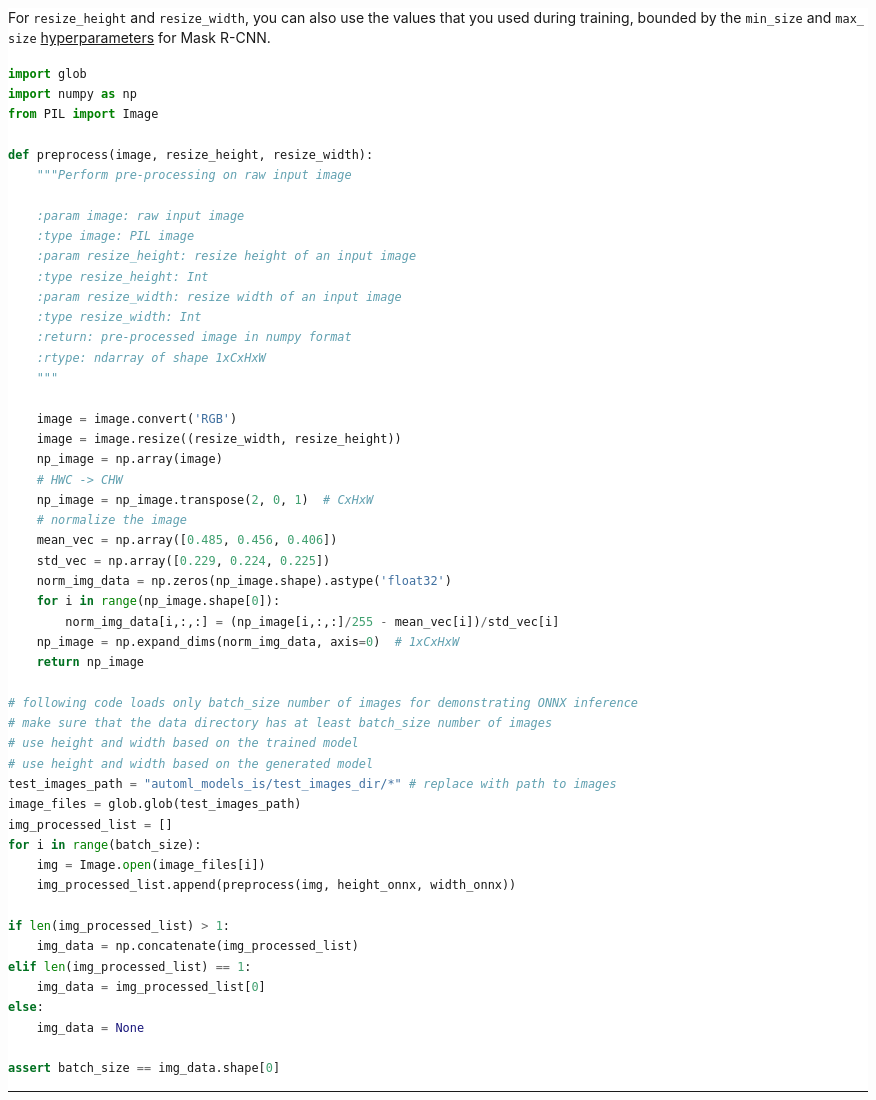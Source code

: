 For `resize_height` and `resize_width`, you can also use the values that you used during training, bounded by the `min_size` and `max_size` [hyperparameters](../how-to-auto-train-image-models.md#configure-model-algorithms-and-hyperparameters) for Mask R-CNN.

```python
import glob
import numpy as np
from PIL import Image

def preprocess(image, resize_height, resize_width):
    """Perform pre-processing on raw input image
    
    :param image: raw input image
    :type image: PIL image
    :param resize_height: resize height of an input image
    :type resize_height: Int
    :param resize_width: resize width of an input image
    :type resize_width: Int
    :return: pre-processed image in numpy format
    :rtype: ndarray of shape 1xCxHxW
    """

    image = image.convert('RGB')
    image = image.resize((resize_width, resize_height))
    np_image = np.array(image)
    # HWC -> CHW
    np_image = np_image.transpose(2, 0, 1)  # CxHxW
    # normalize the image
    mean_vec = np.array([0.485, 0.456, 0.406])
    std_vec = np.array([0.229, 0.224, 0.225])
    norm_img_data = np.zeros(np_image.shape).astype('float32')
    for i in range(np_image.shape[0]):
        norm_img_data[i,:,:] = (np_image[i,:,:]/255 - mean_vec[i])/std_vec[i]
    np_image = np.expand_dims(norm_img_data, axis=0)  # 1xCxHxW
    return np_image

# following code loads only batch_size number of images for demonstrating ONNX inference
# make sure that the data directory has at least batch_size number of images
# use height and width based on the trained model
# use height and width based on the generated model
test_images_path = "automl_models_is/test_images_dir/*" # replace with path to images
image_files = glob.glob(test_images_path)
img_processed_list = []
for i in range(batch_size):
    img = Image.open(image_files[i])
    img_processed_list.append(preprocess(img, height_onnx, width_onnx))
    
if len(img_processed_list) > 1:
    img_data = np.concatenate(img_processed_list)
elif len(img_processed_list) == 1:
    img_data = img_processed_list[0]
else:
    img_data = None

assert batch_size == img_data.shape[0]
```

---